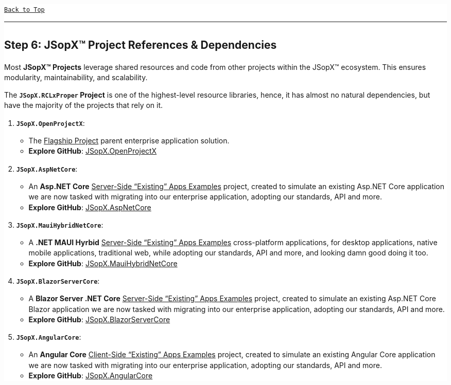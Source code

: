 [`Back to Top`](#table-of-contents)

---

## **Step 6: JSopX™ Project References & Dependencies**

Most **JSopX™ Projects** leverage shared resources and code from other projects within the JSopX™ ecosystem. This ensures modularity, maintainability, and scalability.

The **`JSopX.RCLxProper` Project** is one of the highest-level resource libraries, hence, it has almost no natural dependencies, but have the majority of the projects that rely on it.

1. **`JSopX.OpenProjectX`**:
   - The [Flagship Project](https://github.com/JasonSilvestri/JSopX.BridgeTooFar/tree/master/JSopX.BridgeTooFar/DocsOpenX/Introduction/JSopxProjectsFamilies.md#1-flagship-projects) parent enterprise application solution.
   - **Explore GitHub**: [JSopX.OpenProjectX](https://github.com/JasonSilvestri/JSopX.BridgeTooFar/tree/master/JSopX.BridgeTooFar/DocsOpenX/OpenProjects/jsopx.OpenProjectX)

2. **`JSopX.AspNetCore`**:
   - An **Asp.NET Core** [Server-Side “Existing” Apps Examples](https://github.com/JasonSilvestri/JSopX.BridgeTooFar/tree/master/JSopX.BridgeTooFar/DocsOpenX/Introduction/JSopxProjectsFamilies.md#4-server-side-existing-apps-examples) project, created to simulate an existing Asp.NET Core application we are now tasked with migrating into our enterprise application, adopting our standards, API and more.
   - **Explore GitHub**: [JSopX.AspNetCore](https://github.com/JasonSilvestri/JSopX.BridgeTooFar/tree/master/JSopX.BridgeTooFar/DocsOpenX/OpenProjects/jsopx.AspNetCore)

3. **`JSopX.MauiHybridNetCore`**:
    - A **.NET MAUI Hyrbid** [Server-Side “Existing” Apps Examples](https://github.com/JasonSilvestri/JSopX.BridgeTooFar/tree/master/JSopX.BridgeTooFar/DocsOpenX/Introduction/JSopxProjectsFamilies.md#4-server-side-existing-apps-examples) cross-platform applications, for desktop applications, native mobile applications, traditional web, while adopting our standards, API and more, and looking damn good doing it too.
    - **Explore GitHub**: [JSopX.MauiHybridNetCore](https://github.com/JasonSilvestri/JSopX.BridgeTooFar/tree/master/JSopX.BridgeTooFar/DocsOpenX/OpenProjects/jsopx.MauiHybridNetCore)

4. **`JSopX.BlazorServerCore`**:
    - A **Blazor Server .NET Core**  [Server-Side “Existing” Apps Examples](https://github.com/JasonSilvestri/JSopX.BridgeTooFar/tree/master/JSopX.BridgeTooFar/DocsOpenX/Introduction/JSopxProjectsFamilies.md#4-server-side-existing-apps-examples) project, created to simulate an existing Asp.NET Core Blazor application we are now tasked with migrating into our enterprise application, adopting our standards, API and more.
    - **Explore GitHub**: [JSopX.BlazorServerCore](https://github.com/JasonSilvestri/JSopX.BridgeTooFar/tree/master/JSopX.BridgeTooFar/DocsOpenX/OpenProjects/jsopx.BlazorServerCore)

5. **`JSopX.AngularCore`**:
    - An **Angular Core** [Client-Side “Existing” Apps Examples](https://github.com/JasonSilvestri/JSopX.BridgeTooFar/tree/master/JSopX.BridgeTooFar/DocsOpenX/Introduction/JSopxProjectsFamilies.md#5-client-side-existing-apps-examples) project, created to simulate an existing Angular Core application we are now tasked with migrating into our enterprise application, adopting our standards, API and more.
    - **Explore GitHub**: [JSopX.AngularCore](https://github.com/JasonSilvestri/JSopX.BridgeTooFar/tree/master/JSopX.BridgeTooFar/DocsOpenX/OpenProjects/jsopx.AngularCore)
